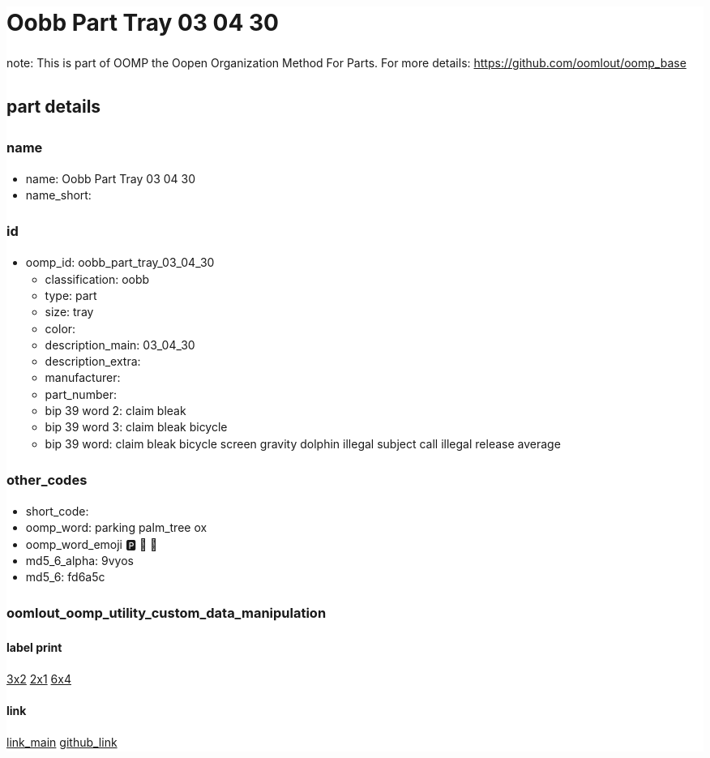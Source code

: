 # Oobb Part Tray 03 04 30  

note: This is part of OOMP the Oopen Organization Method For Parts. For more details: https://github.com/oomlout/oomp_base

##  part details





### name
* name: Oobb Part Tray 03 04 30
* name_short: 
### id
* oomp_id: oobb_part_tray_03_04_30
  * classification: oobb
  * type: part
  * size: tray
  * color: 
  * description_main: 03_04_30
  * description_extra: 
  * manufacturer: 
  * part_number: 
  * bip 39 word 2: claim bleak
  * bip 39 word 3: claim bleak bicycle
  * bip 39 word: claim bleak bicycle screen gravity dolphin illegal subject call illegal release average

### other_codes
* short_code: 
* oomp_word: parking palm_tree ox
* oomp_word_emoji :parking: :palm_tree: :ox:
* md5_6_alpha: 9vyos
* md5_6: fd6a5c






### oomlout_oomp_utility_custom_data_manipulation
#### label print
[3x2](http://192.168.1.245:1112/?label=oomp%209vyos)
[2x1](http://192.168.1.242:1112/?label=oomp%209vyos)
[6x4](http://192.168.1.55:1112/?label=oomp%209vyos)    

#### link

[link_main](https://github.com/oomlout/oomlout_oomp_current_version_messy/tree/main/parts/oobb_part_tray_03_04_30) [github_link](https://github.com/oomlout/oomlout_oomp_part_src/tree/main/parts/oobb_part_tray_03_04_30)                             
